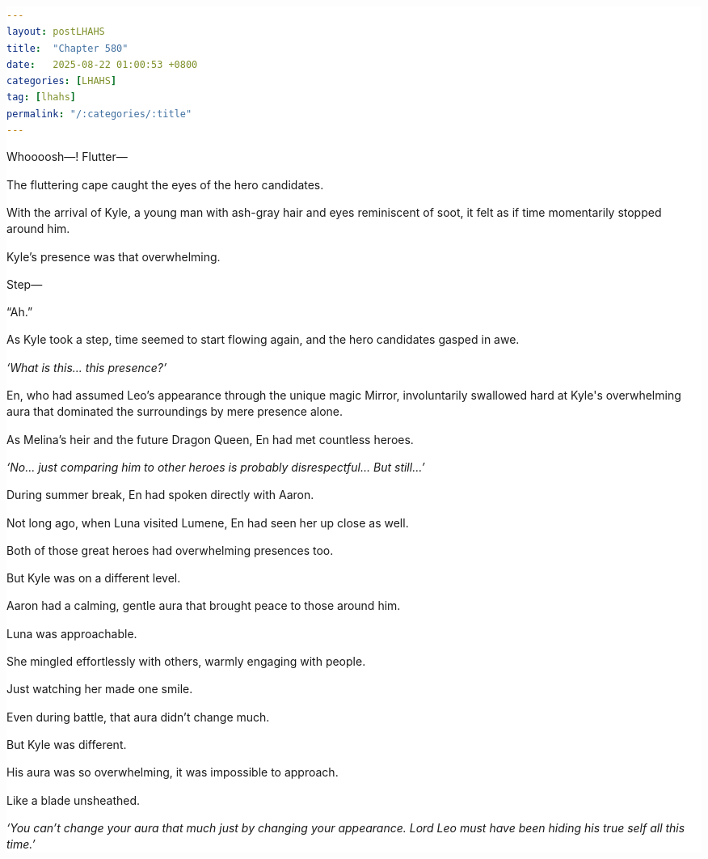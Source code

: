 ```yaml
---
layout: postLHAHS
title:  "Chapter 580"
date:   2025-08-22 01:00:53 +0800
categories: [LHAHS]
tag: [lhahs]
permalink: "/:categories/:title"
---
```


Whoooosh—! Flutter—

The fluttering cape caught the eyes of the hero candidates.

With the arrival of Kyle, a young man with ash-gray hair and eyes reminiscent of soot, it felt as if time momentarily stopped around him.

Kyle’s presence was that overwhelming.

Step—

“Ah.”

As Kyle took a step, time seemed to start flowing again, and the hero candidates gasped in awe.

*‘What is this... this presence?’*

En, who had assumed Leo’s appearance through the unique magic Mirror, involuntarily swallowed hard at Kyle's overwhelming aura that dominated the surroundings by mere presence alone.

As Melina’s heir and the future Dragon Queen, En had met countless heroes.

*‘No... just comparing him to other heroes is probably disrespectful… But still…’*

During summer break, En had spoken directly with Aaron.

Not long ago, when Luna visited Lumene, En had seen her up close as well.

Both of those great heroes had overwhelming presences too.

But Kyle was on a different level.

Aaron had a calming, gentle aura that brought peace to those around him.

Luna was approachable.

She mingled effortlessly with others, warmly engaging with people.

Just watching her made one smile.

Even during battle, that aura didn’t change much.

But Kyle was different.

His aura was so overwhelming, it was impossible to approach.

Like a blade unsheathed.

*‘You can’t change your aura that much just by changing your appearance. Lord Leo must have been hiding his true self all this time.’*
